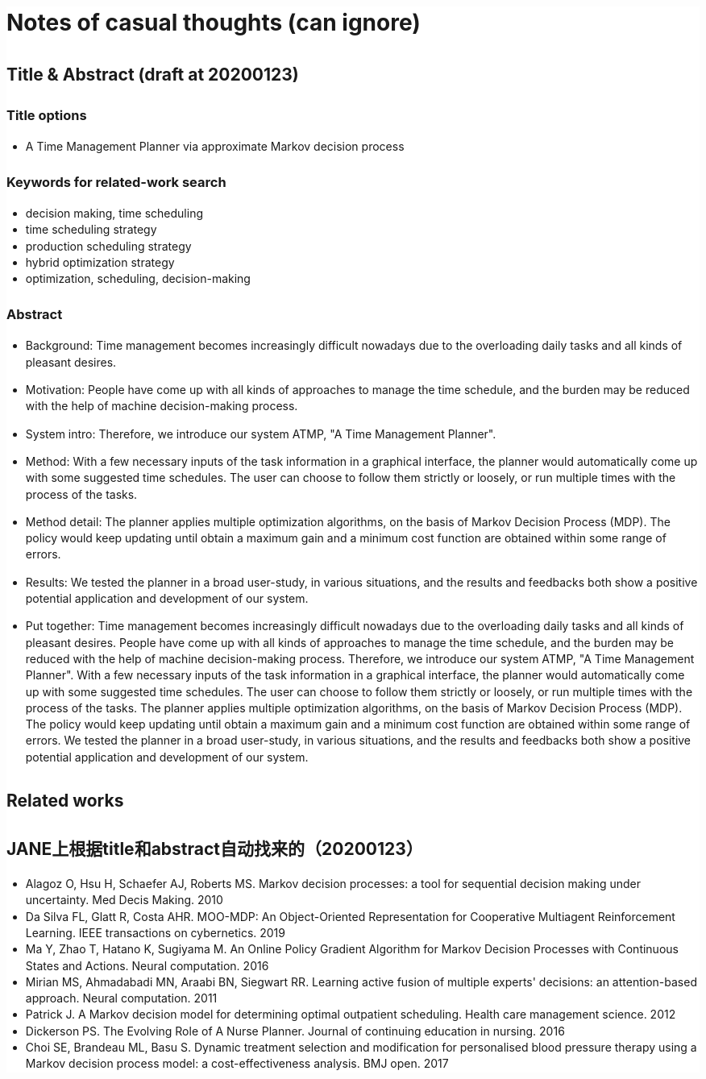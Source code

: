 # Notes of casual thoughts (can ignore)

## Title & Abstract (draft at 20200123)

### Title options
- A Time Management Planner via approximate Markov decision process

### Keywords for related-work search
- decision making, time scheduling
- time scheduling strategy
- production scheduling strategy
- hybrid optimization strategy
- optimization, scheduling, decision-making

### Abstract
- Background: Time management becomes increasingly difficult nowadays due to the overloading daily tasks and all kinds of pleasant desires.
- Motivation: People have come up with all kinds of approaches to manage the time schedule, and the burden may be reduced with the help of machine decision-making process.
- System intro: Therefore, we introduce our system ATMP, "A Time Management Planner".
- Method: With a few necessary inputs of the task information in a graphical interface, the planner would automatically come up with some suggested time schedules. The user can choose to follow them strictly or loosely, or run multiple times with the process of the tasks.
- Method detail: The planner applies multiple optimization algorithms, on the basis of Markov Decision Process (MDP). The policy would keep updating until obtain a maximum gain and a minimum cost function are obtained within some range of errors.
- Results: We tested the planner in a broad user-study, in various situations, and the results and feedbacks both show a positive potential application and development of our system.

- Put together: Time management becomes increasingly difficult nowadays due to the overloading daily tasks and all kinds of pleasant desires. People have come up with all kinds of approaches to manage the time schedule, and the burden may be reduced with the help of machine decision-making process. Therefore, we introduce our system ATMP, "A Time Management Planner". With a few necessary inputs of the task information in a graphical interface, the planner would automatically come up with some suggested time schedules. The user can choose to follow them strictly or loosely, or run multiple times with the process of the tasks. The planner applies multiple optimization algorithms, on the basis of Markov Decision Process (MDP). The policy would keep updating until obtain a maximum gain and a minimum cost function are obtained within some range of errors. We tested the planner in a broad user-study, in various situations, and the results and feedbacks both show a positive potential application and development of our system.


## Related works
## JANE上根据title和abstract自动找来的（20200123）
- Alagoz O, Hsu H, Schaefer AJ, Roberts MS. Markov decision processes: a tool for sequential decision making under uncertainty. Med Decis Making. 2010
- Da Silva FL, Glatt R, Costa AHR. MOO-MDP: An Object-Oriented Representation for Cooperative Multiagent Reinforcement Learning. IEEE transactions on cybernetics. 2019
- Ma Y, Zhao T, Hatano K, Sugiyama M. An Online Policy Gradient Algorithm for Markov Decision Processes with Continuous States and Actions. Neural computation. 2016
- Mirian MS, Ahmadabadi MN, Araabi BN, Siegwart RR. Learning active fusion of multiple experts' decisions: an attention-based approach. Neural computation. 2011
- Patrick J. A Markov decision model for determining optimal outpatient scheduling. Health care management science. 2012
- Dickerson PS. The Evolving Role of A Nurse Planner. Journal of continuing education in nursing. 2016
- Choi SE, Brandeau ML, Basu S. Dynamic treatment selection and modification for personalised blood pressure therapy using a Markov decision process model: a cost-effectiveness analysis. BMJ open. 2017